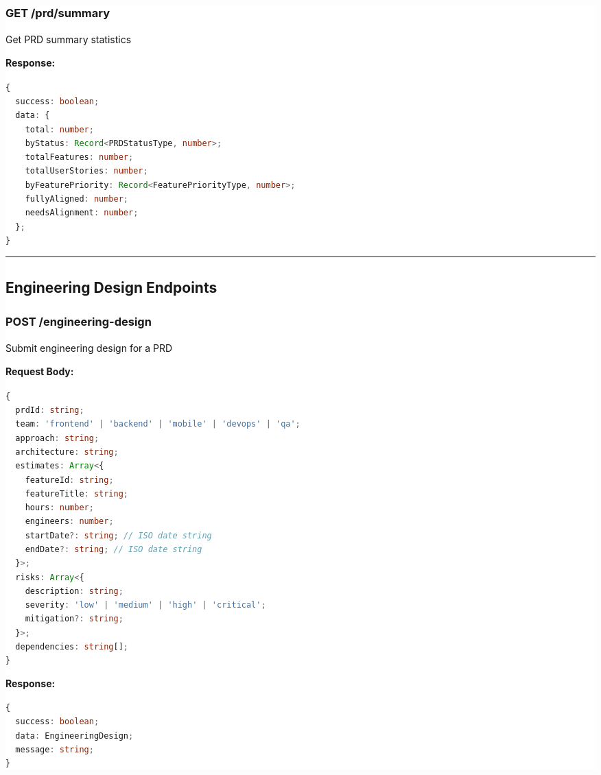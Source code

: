 ### GET /prd/summary
Get PRD summary statistics

**Response:**
```typescript
{
  success: boolean;
  data: {
    total: number;
    byStatus: Record<PRDStatusType, number>;
    totalFeatures: number;
    totalUserStories: number;
    byFeaturePriority: Record<FeaturePriorityType, number>;
    fullyAligned: number;
    needsAlignment: number;
  };
}
```

---

## Engineering Design Endpoints

### POST /engineering-design
Submit engineering design for a PRD

**Request Body:**
```typescript
{
  prdId: string;
  team: 'frontend' | 'backend' | 'mobile' | 'devops' | 'qa';
  approach: string;
  architecture: string;
  estimates: Array<{
    featureId: string;
    featureTitle: string;
    hours: number;
    engineers: number;
    startDate?: string; // ISO date string
    endDate?: string; // ISO date string
  }>;
  risks: Array<{
    description: string;
    severity: 'low' | 'medium' | 'high' | 'critical';
    mitigation?: string;
  }>;
  dependencies: string[];
}
```

**Response:**
```typescript
{
  success: boolean;
  data: EngineeringDesign;
  message: string;
}
```
